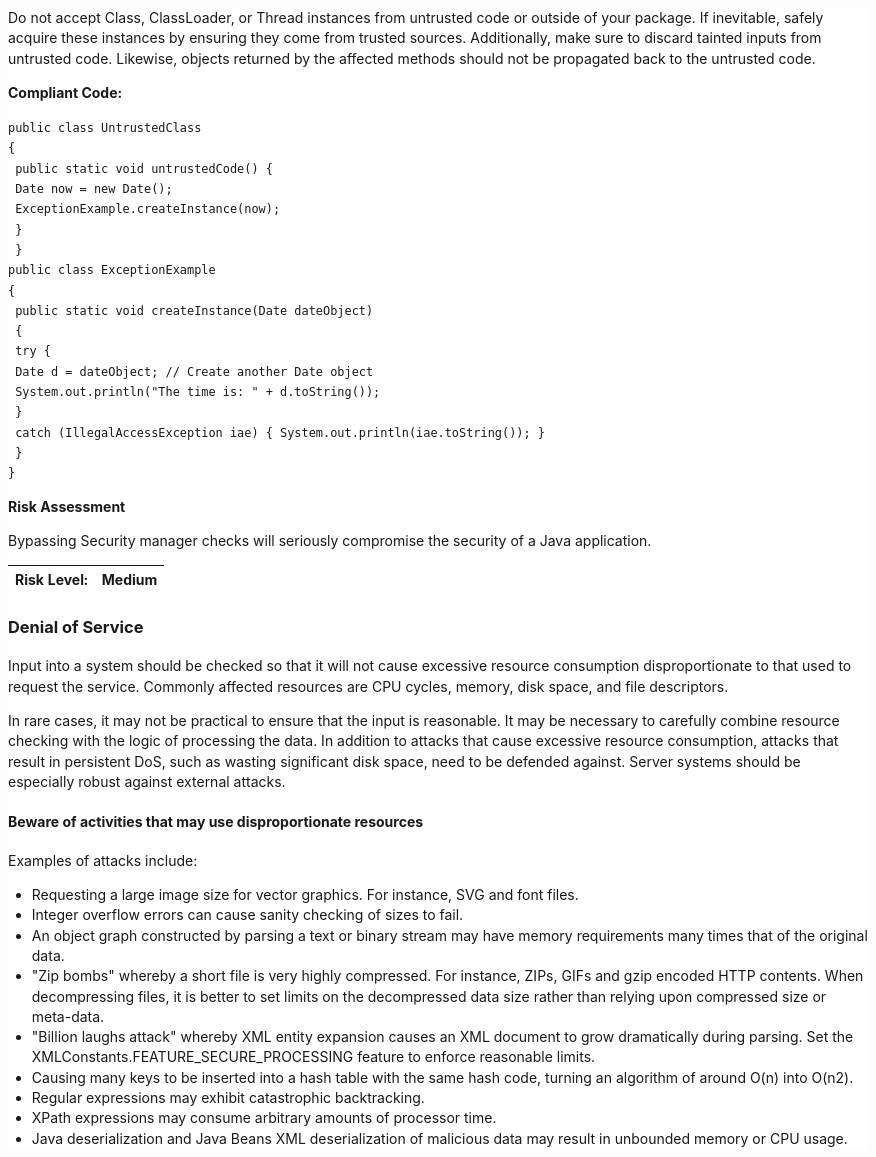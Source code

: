 Do not accept Class, ClassLoader, or Thread instances from untrusted code or outside of your package. If inevitable, safely acquire these instances by ensuring they come from trusted sources. Additionally, make sure to discard tainted inputs from untrusted code. Likewise, objects returned by the affected methods should not be propagated back to the untrusted code.

**Compliant Code:**

```
public class UntrustedClass
{
 public static void untrustedCode() {
 Date now = new Date();
 ExceptionExample.createInstance(now);
 }
 }
public class ExceptionExample
{
 public static void createInstance(Date dateObject)
 {
 try {
 Date d = dateObject; // Create another Date object
 System.out.println("The time is: " + d.toString());
 }
 catch (IllegalAccessException iae) { System.out.println(iae.toString()); }
 }
}
```

**Risk Assessment**

Bypassing Security manager checks will seriously compromise the security of a Java application.

| **Risk Level:** | Medium |
| --------------- | ------ |

### **Denial of Service**

Input into a system should be checked so that it will not cause excessive resource consumption disproportionate to that used to request the service. Commonly affected resources are CPU cycles, memory, disk space, and file descriptors.

In rare cases, it may not be practical to ensure that the input is reasonable. It may be necessary to carefully combine resource checking with the logic of processing the data. In addition to attacks that cause excessive resource consumption, attacks that result in persistent DoS, such as wasting significant disk space, need to be defended against. Server systems should be especially robust against external attacks.

#### **Beware of activities that may use disproportionate resources**

Examples of attacks include:

* Requesting a large image size for vector graphics. For instance, SVG and font files.
* Integer overflow errors can cause sanity checking of sizes to fail.
* An object graph constructed by parsing a text or binary stream may have memory requirements many times that of the original data.
* "Zip bombs" whereby a short file is very highly compressed. For instance, ZIPs, GIFs and gzip encoded HTTP contents. When decompressing files, it is better to set limits on the decompressed data size rather than relying upon compressed size or meta-data.
* "Billion laughs attack" whereby XML entity expansion causes an XML document to grow dramatically during parsing. Set the XMLConstants.FEATURE\_SECURE\_PROCESSING feature to enforce reasonable limits.
* Causing many keys to be inserted into a hash table with the same hash code, turning an algorithm of around O(n) into O(n2).
* Regular expressions may exhibit catastrophic backtracking.
* XPath expressions may consume arbitrary amounts of processor time.
* Java deserialization and Java Beans XML deserialization of malicious data may result in unbounded memory or CPU usage.